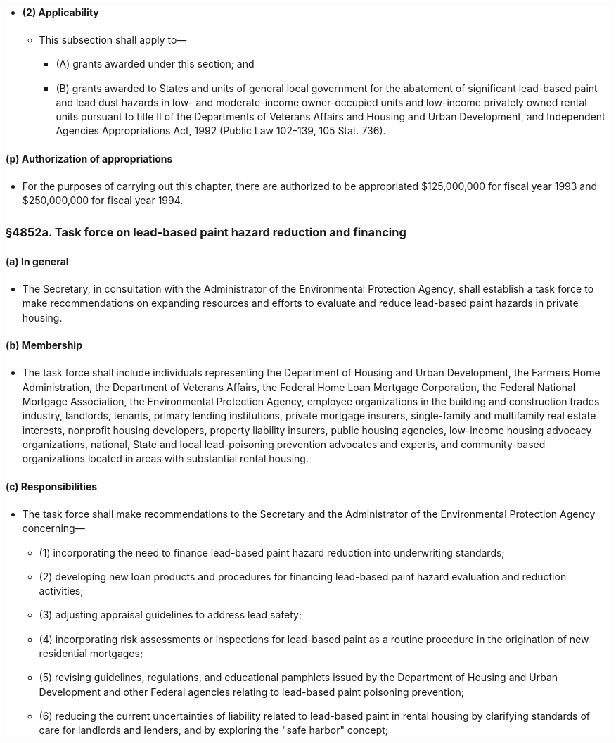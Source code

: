 * #### (2) Applicability
  * This subsection shall apply to—

    * (A) grants awarded under this section; and

    * (B) grants awarded to States and units of general local government for the abatement of significant lead-based paint and lead dust hazards in low- and moderate-income owner-occupied units and low-income privately owned rental units pursuant to title II of the Departments of Veterans Affairs and Housing and Urban Development, and Independent Agencies Appropriations Act, 1992 (Public Law 102–139, 105 Stat. 736).

#### (p) Authorization of appropriations
* For the purposes of carrying out this chapter, there are authorized to be appropriated $125,000,000 for fiscal year 1993 and $250,000,000 for fiscal year 1994.

### §4852a. Task force on lead-based paint hazard reduction and financing
#### (a) In general
* The Secretary, in consultation with the Administrator of the Environmental Protection Agency, shall establish a task force to make recommendations on expanding resources and efforts to evaluate and reduce lead-based paint hazards in private housing.

#### (b) Membership
* The task force shall include individuals representing the Department of Housing and Urban Development, the Farmers Home Administration, the Department of Veterans Affairs, the Federal Home Loan Mortgage Corporation, the Federal National Mortgage Association, the Environmental Protection Agency, employee organizations in the building and construction trades industry, landlords, tenants, primary lending institutions, private mortgage insurers, single-family and multifamily real estate interests, nonprofit housing developers, property liability insurers, public housing agencies, low-income housing advocacy organizations, national, State and local lead-poisoning prevention advocates and experts, and community-based organizations located in areas with substantial rental housing.

#### (c) Responsibilities
* The task force shall make recommendations to the Secretary and the Administrator of the Environmental Protection Agency concerning—

  * (1) incorporating the need to finance lead-based paint hazard reduction into underwriting standards;

  * (2) developing new loan products and procedures for financing lead-based paint hazard evaluation and reduction activities;

  * (3) adjusting appraisal guidelines to address lead safety;

  * (4) incorporating risk assessments or inspections for lead-based paint as a routine procedure in the origination of new residential mortgages;

  * (5) revising guidelines, regulations, and educational pamphlets issued by the Department of Housing and Urban Development and other Federal agencies relating to lead-based paint poisoning prevention;

  * (6) reducing the current uncertainties of liability related to lead-based paint in rental housing by clarifying standards of care for landlords and lenders, and by exploring the "safe harbor" concept;
